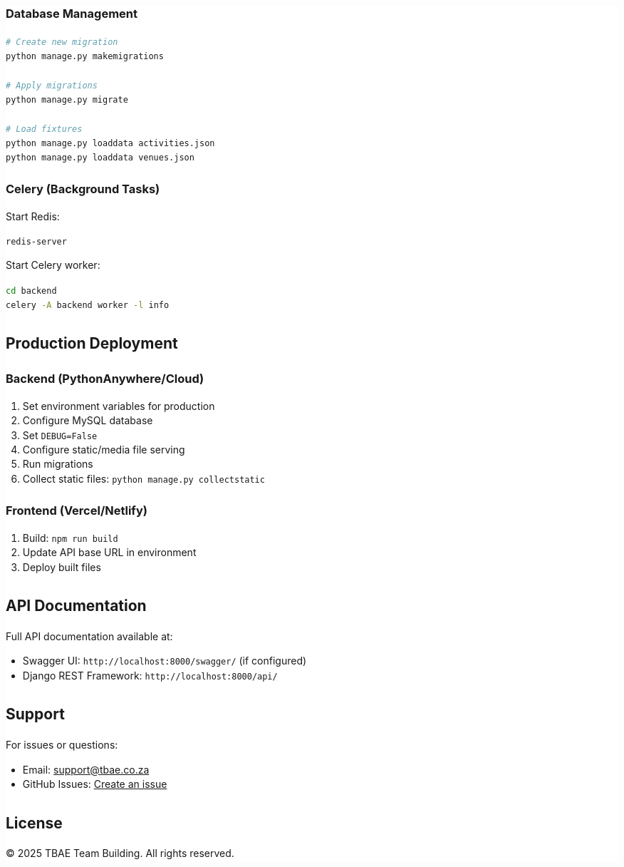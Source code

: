 ### Database Management

```bash
# Create new migration
python manage.py makemigrations

# Apply migrations
python manage.py migrate

# Load fixtures
python manage.py loaddata activities.json
python manage.py loaddata venues.json
```

### Celery (Background Tasks)

Start Redis:
```bash
redis-server
```

Start Celery worker:
```bash
cd backend
celery -A backend worker -l info
```

## Production Deployment

### Backend (PythonAnywhere/Cloud)

1. Set environment variables for production
2. Configure MySQL database
3. Set `DEBUG=False`
4. Configure static/media file serving
5. Run migrations
6. Collect static files: `python manage.py collectstatic`

### Frontend (Vercel/Netlify)

1. Build: `npm run build`
2. Update API base URL in environment
3. Deploy built files

## API Documentation

Full API documentation available at:
- Swagger UI: `http://localhost:8000/swagger/` (if configured)
- Django REST Framework: `http://localhost:8000/api/`

## Support

For issues or questions:
- Email: support@tbae.co.za
- GitHub Issues: [Create an issue](https://github.com/yourusername/tbae/issues)

## License

© 2025 TBAE Team Building. All rights reserved.

